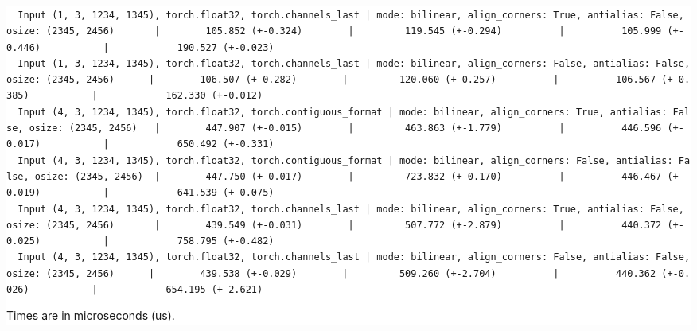       Input (1, 3, 1234, 1345), torch.float32, torch.channels_last | mode: bilinear, align_corners: True, antialias: False, osize: (2345, 2456)       |        105.852 (+-0.324)        |         119.545 (+-0.294)          |          105.999 (+-0.446)           |            190.527 (+-0.023)          
      Input (1, 3, 1234, 1345), torch.float32, torch.channels_last | mode: bilinear, align_corners: False, antialias: False, osize: (2345, 2456)      |        106.507 (+-0.282)        |         120.060 (+-0.257)          |          106.567 (+-0.385)           |            162.330 (+-0.012)          
      Input (4, 3, 1234, 1345), torch.float32, torch.contiguous_format | mode: bilinear, align_corners: True, antialias: False, osize: (2345, 2456)   |        447.907 (+-0.015)        |         463.863 (+-1.779)          |          446.596 (+-0.017)           |            650.492 (+-0.331)          
      Input (4, 3, 1234, 1345), torch.float32, torch.contiguous_format | mode: bilinear, align_corners: False, antialias: False, osize: (2345, 2456)  |        447.750 (+-0.017)        |         723.832 (+-0.170)          |          446.467 (+-0.019)           |            641.539 (+-0.075)          
      Input (4, 3, 1234, 1345), torch.float32, torch.channels_last | mode: bilinear, align_corners: True, antialias: False, osize: (2345, 2456)       |        439.549 (+-0.031)        |         507.772 (+-2.879)          |          440.372 (+-0.025)           |            758.795 (+-0.482)          
      Input (4, 3, 1234, 1345), torch.float32, torch.channels_last | mode: bilinear, align_corners: False, antialias: False, osize: (2345, 2456)      |        439.538 (+-0.029)        |         509.260 (+-2.704)          |          440.362 (+-0.026)           |            654.195 (+-2.621)          

Times are in microseconds (us).

